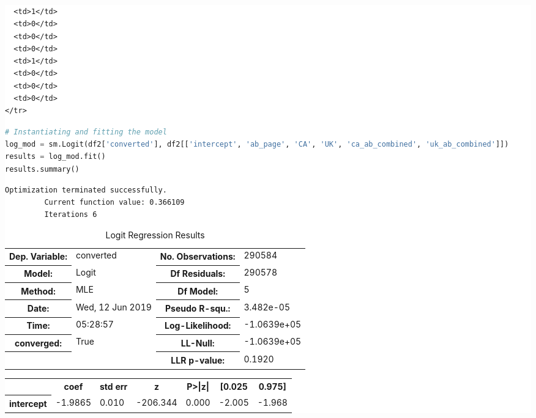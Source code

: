       <td>1</td>
      <td>0</td>
      <td>0</td>
      <td>0</td>
      <td>1</td>
      <td>0</td>
      <td>0</td>
      <td>0</td>
    </tr>
  </tbody>
</table>
</div>




```python
# Instantiating and fitting the model
log_mod = sm.Logit(df2['converted'], df2[['intercept', 'ab_page', 'CA', 'UK', 'ca_ab_combined', 'uk_ab_combined']])
results = log_mod.fit()
results.summary()
```

    Optimization terminated successfully.
             Current function value: 0.366109
             Iterations 6
    




<table class="simpletable">
<caption>Logit Regression Results</caption>
<tr>
  <th>Dep. Variable:</th>     <td>converted</td>    <th>  No. Observations:  </th>   <td>290584</td>   
</tr>
<tr>
  <th>Model:</th>               <td>Logit</td>      <th>  Df Residuals:      </th>   <td>290578</td>   
</tr>
<tr>
  <th>Method:</th>               <td>MLE</td>       <th>  Df Model:          </th>   <td>     5</td>   
</tr>
<tr>
  <th>Date:</th>          <td>Wed, 12 Jun 2019</td> <th>  Pseudo R-squ.:     </th>  <td>3.482e-05</td> 
</tr>
<tr>
  <th>Time:</th>              <td>05:28:57</td>     <th>  Log-Likelihood:    </th> <td>-1.0639e+05</td>
</tr>
<tr>
  <th>converged:</th>           <td>True</td>       <th>  LL-Null:           </th> <td>-1.0639e+05</td>
</tr>
<tr>
  <th> </th>                      <td> </td>        <th>  LLR p-value:       </th>   <td>0.1920</td>   
</tr>
</table>
<table class="simpletable">
<tr>
         <td></td>           <th>coef</th>     <th>std err</th>      <th>z</th>      <th>P>|z|</th>  <th>[0.025</th>    <th>0.975]</th>  
</tr>
<tr>
  <th>intercept</th>      <td>   -1.9865</td> <td>    0.010</td> <td> -206.344</td> <td> 0.000</td> <td>   -2.005</td> <td>   -1.968</td>
</tr>
